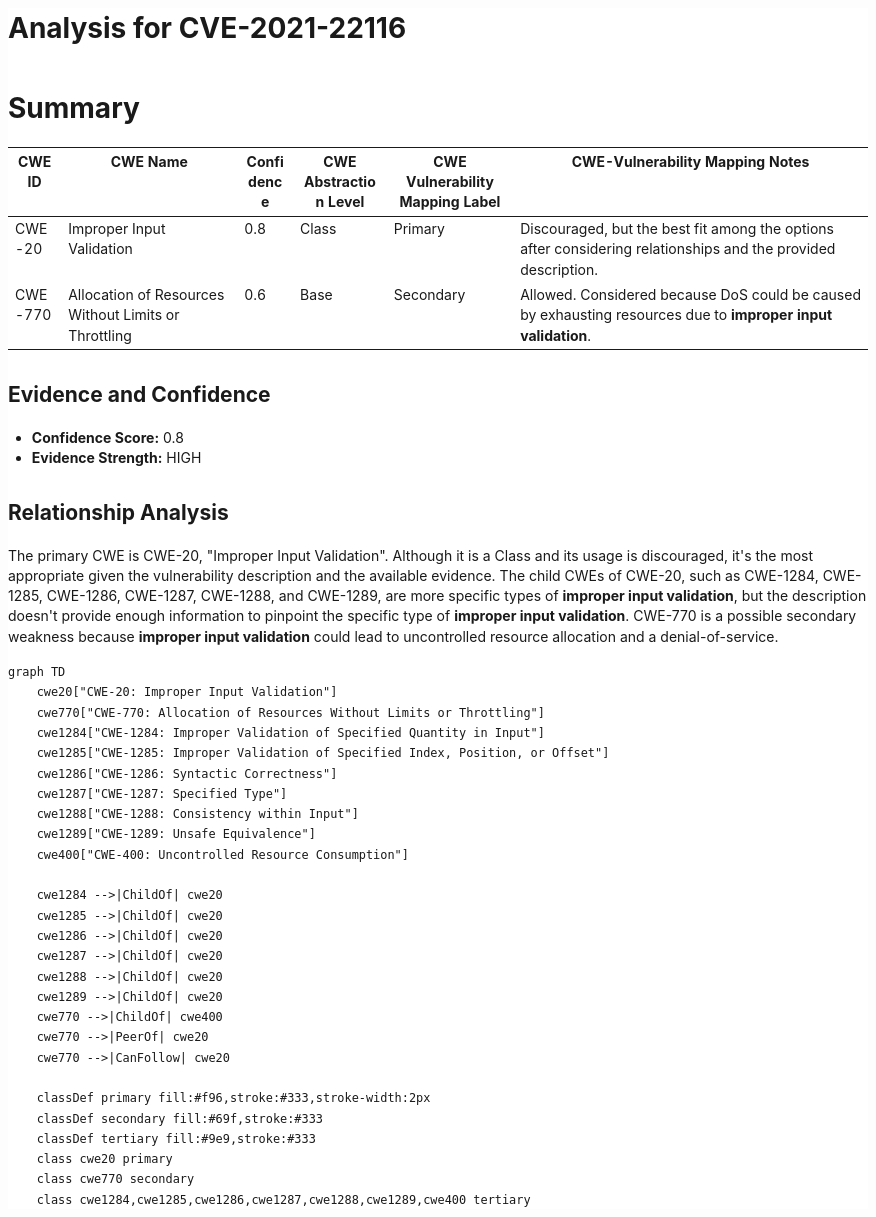 # Analysis for CVE-2021-22116

# Summary
| CWE ID | CWE Name | Confidence | CWE Abstraction Level | CWE Vulnerability Mapping Label | CWE-Vulnerability Mapping Notes |
|---|---|---|---|---|---|
| CWE-20 | Improper Input Validation | 0.8 | Class | Primary | Discouraged, but the best fit among the options after considering relationships and the provided description. |
| CWE-770 | Allocation of Resources Without Limits or Throttling | 0.6 | Base | Secondary | Allowed. Considered because DoS could be caused by exhausting resources due to **improper input validation**. |

## Evidence and Confidence

*   **Confidence Score:** 0.8
*   **Evidence Strength:** HIGH

## Relationship Analysis
The primary CWE is CWE-20, "Improper Input Validation". Although it is a Class and its usage is discouraged, it's the most appropriate given the vulnerability description and the available evidence. The child CWEs of CWE-20, such as CWE-1284, CWE-1285, CWE-1286, CWE-1287, CWE-1288, and CWE-1289, are more specific types of **improper input validation**, but the description doesn't provide enough information to pinpoint the specific type of **improper input validation**. CWE-770 is a possible secondary weakness because **improper input validation** could lead to uncontrolled resource allocation and a denial-of-service.

```mermaid
graph TD
    cwe20["CWE-20: Improper Input Validation"]
    cwe770["CWE-770: Allocation of Resources Without Limits or Throttling"]
    cwe1284["CWE-1284: Improper Validation of Specified Quantity in Input"]
    cwe1285["CWE-1285: Improper Validation of Specified Index, Position, or Offset"]
    cwe1286["CWE-1286: Syntactic Correctness"]
    cwe1287["CWE-1287: Specified Type"]
    cwe1288["CWE-1288: Consistency within Input"]
    cwe1289["CWE-1289: Unsafe Equivalence"]
    cwe400["CWE-400: Uncontrolled Resource Consumption"]

    cwe1284 -->|ChildOf| cwe20
    cwe1285 -->|ChildOf| cwe20
    cwe1286 -->|ChildOf| cwe20
    cwe1287 -->|ChildOf| cwe20
    cwe1288 -->|ChildOf| cwe20
    cwe1289 -->|ChildOf| cwe20
    cwe770 -->|ChildOf| cwe400
    cwe770 -->|PeerOf| cwe20
    cwe770 -->|CanFollow| cwe20

    classDef primary fill:#f96,stroke:#333,stroke-width:2px
    classDef secondary fill:#69f,stroke:#333
    classDef tertiary fill:#9e9,stroke:#333
    class cwe20 primary
    class cwe770 secondary
    class cwe1284,cwe1285,cwe1286,cwe1287,cwe1288,cwe1289,cwe400 tertiary
```

